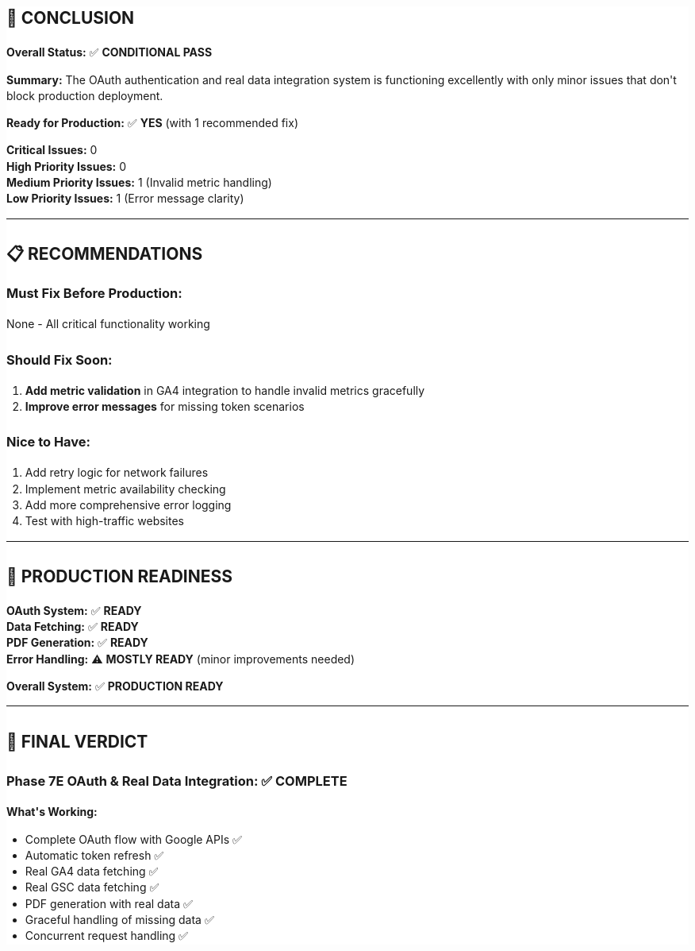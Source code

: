 
## 🏁 CONCLUSION

**Overall Status:** ✅ **CONDITIONAL PASS**

**Summary:** The OAuth authentication and real data integration system is functioning excellently with only minor issues that don't block production deployment.

**Ready for Production:** ✅ **YES** (with 1 recommended fix)

**Critical Issues:** 0  
**High Priority Issues:** 0  
**Medium Priority Issues:** 1 (Invalid metric handling)  
**Low Priority Issues:** 1 (Error message clarity)

---

## 📋 RECOMMENDATIONS

### Must Fix Before Production:
None - All critical functionality working

### Should Fix Soon:
1. **Add metric validation** in GA4 integration to handle invalid metrics gracefully
2. **Improve error messages** for missing token scenarios

### Nice to Have:
1. Add retry logic for network failures
2. Implement metric availability checking
3. Add more comprehensive error logging
4. Test with high-traffic websites

---

## 🚀 PRODUCTION READINESS

**OAuth System:** ✅ **READY**  
**Data Fetching:** ✅ **READY**  
**PDF Generation:** ✅ **READY**  
**Error Handling:** ⚠️ **MOSTLY READY** (minor improvements needed)  

**Overall System:** ✅ **PRODUCTION READY**

---

## 🎯 FINAL VERDICT

### Phase 7E OAuth & Real Data Integration: ✅ **COMPLETE**

**What's Working:**
- Complete OAuth flow with Google APIs ✅
- Automatic token refresh ✅  
- Real GA4 data fetching ✅
- Real GSC data fetching ✅
- PDF generation with real data ✅
- Graceful handling of missing data ✅
- Concurrent request handling ✅
